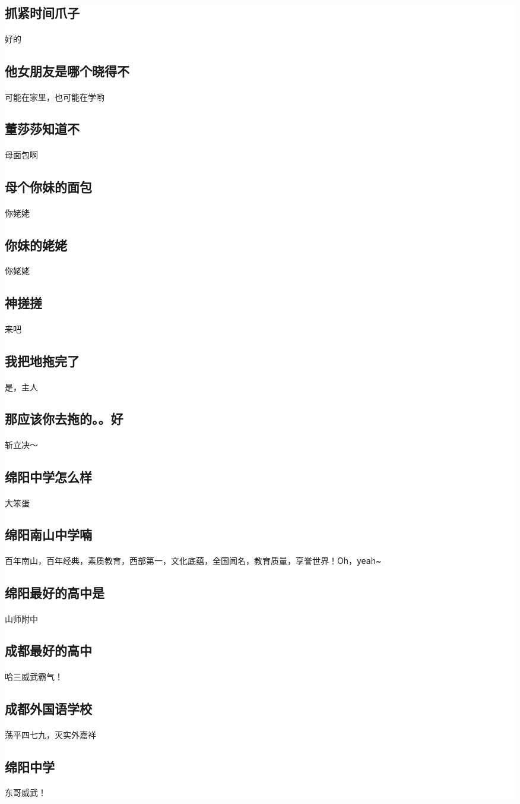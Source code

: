 ## 抓紧时间爪子
好的

## 他女朋友是哪个晓得不
可能在家里，也可能在学哟

## 董莎莎知道不
母面包啊

## 母个你妹的面包
你姥姥

## 你妹的姥姥
你姥姥

## 神搓搓
来吧

## 我把地拖完了
是，主人

## 那应该你去拖的。。好
斩立决〜

## 绵阳中学怎么样
大笨蛋

## 绵阳南山中学喃
百年南山，百年经典，素质教育，西部第一，文化底蕴，全国闻名，教育质量，享誉世界！Oh，yeah~

## 绵阳最好的高中是
山师附中

## 成都最好的高中
哈三威武霸气！

## 成都外国语学校
荡平四七九，灭实外嘉祥

## 绵阳中学
东哥威武！
